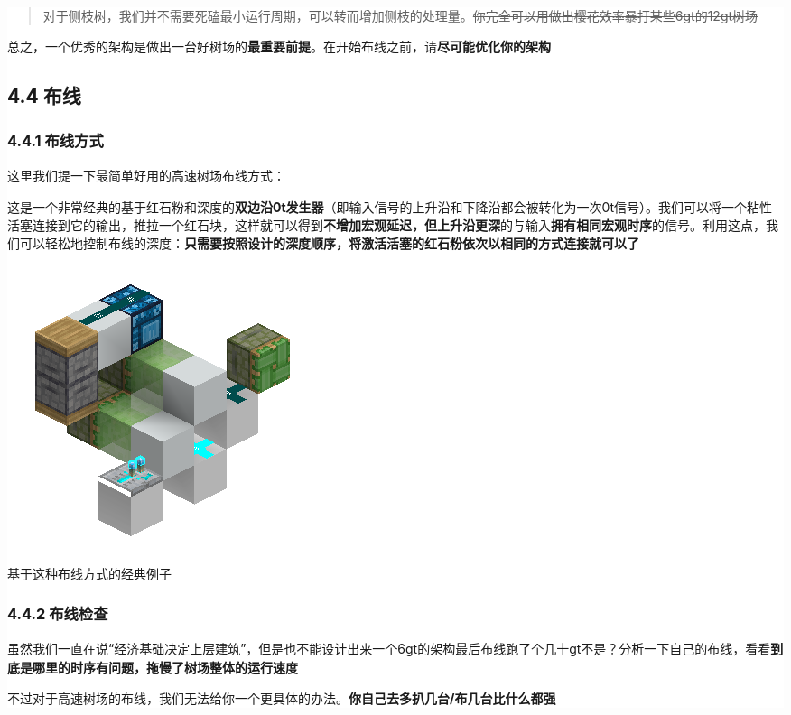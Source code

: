 >对于侧枝树，我们并不需要死磕最小运行周期，可以转而增加侧枝的处理量。~~你完全可以用做出樱花效率暴打某些6gt的12gt树场~~

总之，一个优秀的架构是做出一台好树场的**最重要前提**。在开始布线之前，请**尽可能优化你的架构**

## 4.4 布线

### 4.4.1 布线方式

这里我们提一下最简单好用的高速树场布线方式：

这是一个非常经典的基于红石粉和深度的**双边沿0t发生器**（即输入信号的上升沿和下降沿都会被转化为一次0t信号）。我们可以将一个粘性活塞连接到它的输出，推拉一个红石块，这样就可以得到**不增加宏观延迟，但上升沿更深**的与输入**拥有相同宏观时序**的信号。利用这点，我们可以轻松地控制布线的深度：**只需要按照设计的深度顺序，将激活活塞的红石粉依次以相同的方式连接就可以了**

![Doubleside](./img/Doubleside_0tgen.png)

[基于这种布线方式的经典例子](https://www.bilibili.com/video/BV17i4y157vh)

### 4.4.2 布线检查

虽然我们一直在说“经济基础决定上层建筑”，但是也不能设计出来一个6gt的架构最后布线跑了个几十gt不是？分析一下自己的布线，看看**到底是哪里的时序有问题，拖慢了树场整体的运行速度**

不过对于高速树场的布线，我们无法给你一个更具体的办法。**你自己去多扒几台/布几台比什么都强**